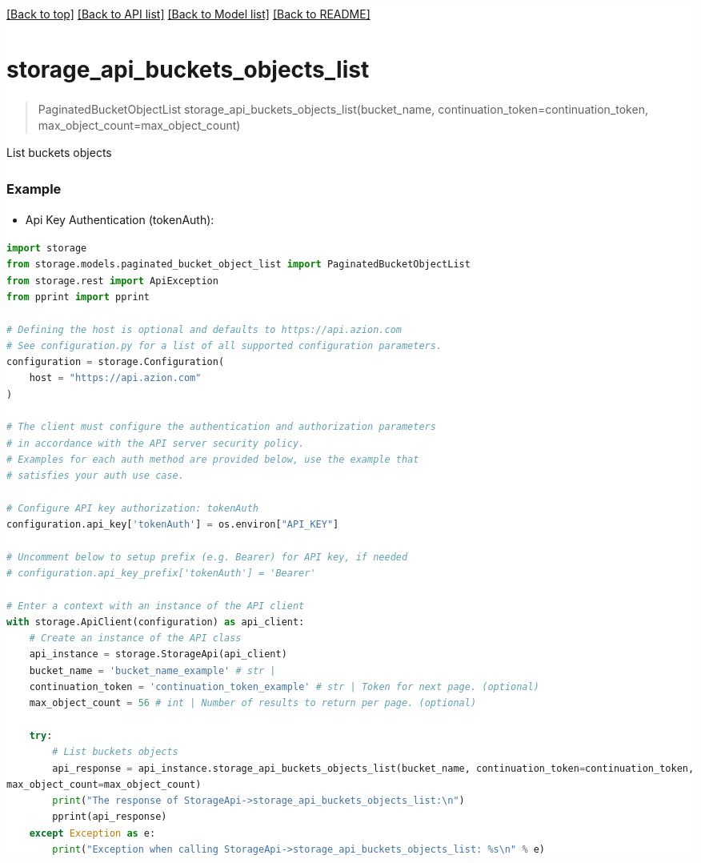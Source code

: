 [[Back to top]](#) [[Back to API list]](../README.md#documentation-for-api-endpoints) [[Back to Model list]](../README.md#documentation-for-models) [[Back to README]](../README.md)

# **storage_api_buckets_objects_list**
> PaginatedBucketObjectList storage_api_buckets_objects_list(bucket_name, continuation_token=continuation_token, max_object_count=max_object_count)

List buckets objects



### Example

* Api Key Authentication (tokenAuth):

```python
import storage
from storage.models.paginated_bucket_object_list import PaginatedBucketObjectList
from storage.rest import ApiException
from pprint import pprint

# Defining the host is optional and defaults to https://api.azion.com
# See configuration.py for a list of all supported configuration parameters.
configuration = storage.Configuration(
    host = "https://api.azion.com"
)

# The client must configure the authentication and authorization parameters
# in accordance with the API server security policy.
# Examples for each auth method are provided below, use the example that
# satisfies your auth use case.

# Configure API key authorization: tokenAuth
configuration.api_key['tokenAuth'] = os.environ["API_KEY"]

# Uncomment below to setup prefix (e.g. Bearer) for API key, if needed
# configuration.api_key_prefix['tokenAuth'] = 'Bearer'

# Enter a context with an instance of the API client
with storage.ApiClient(configuration) as api_client:
    # Create an instance of the API class
    api_instance = storage.StorageApi(api_client)
    bucket_name = 'bucket_name_example' # str | 
    continuation_token = 'continuation_token_example' # str | Token for next page. (optional)
    max_object_count = 56 # int | Number of results to return per page. (optional)

    try:
        # List buckets objects
        api_response = api_instance.storage_api_buckets_objects_list(bucket_name, continuation_token=continuation_token, max_object_count=max_object_count)
        print("The response of StorageApi->storage_api_buckets_objects_list:\n")
        pprint(api_response)
    except Exception as e:
        print("Exception when calling StorageApi->storage_api_buckets_objects_list: %s\n" % e)
```

